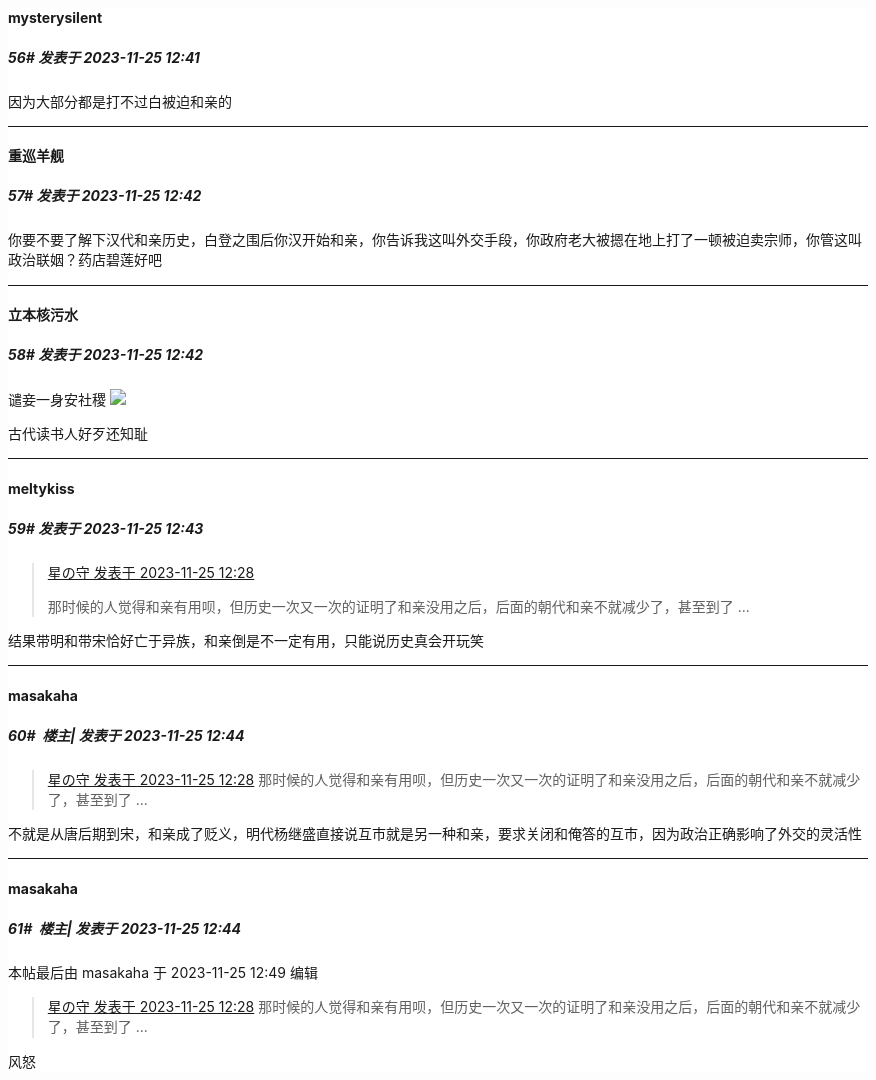 ####  mysterysilent  
##### 56#       发表于 2023-11-25 12:41

因为大部分都是打不过白被迫和亲的

*****

####  重巡羊舰  
##### 57#       发表于 2023-11-25 12:42

你要不要了解下汉代和亲历史，白登之围后你汉开始和亲，你告诉我这叫外交手段，你政府老大被摁在地上打了一顿被迫卖宗师，你管这叫政治联姻？药店碧莲好吧

*****

####  立本核污水  
##### 58#       发表于 2023-11-25 12:42

谴妾一身安社稷
<img src="https://static.saraba1st.com/image/smiley/face2017/053.png" referrerpolicy="no-referrer">

古代读书人好歹还知耻

*****

####  meltykiss  
##### 59#       发表于 2023-11-25 12:43

<blockquote><a href="httphttps://bbs.saraba1st.com/2b/forum.php?mod=redirect&amp;goto=findpost&amp;pid=63135255&amp;ptid=2161887" target="_blank">星の守 发表于 2023-11-25 12:28</a>

那时候的人觉得和亲有用呗，但历史一次又一次的证明了和亲没用之后，后面的朝代和亲不就减少了，甚至到了 ...</blockquote>
结果带明和带宋恰好亡于异族，和亲倒是不一定有用，只能说历史真会开玩笑

*****

####  masakaha  
##### 60#         楼主| 发表于 2023-11-25 12:44

<blockquote><a href="httphttps://bbs.saraba1st.com/2b/forum.php?mod=redirect&amp;goto=findpost&amp;pid=63135255&amp;ptid=2161887" target="_blank">星の守 发表于 2023-11-25 12:28</a>
那时候的人觉得和亲有用呗，但历史一次又一次的证明了和亲没用之后，后面的朝代和亲不就减少了，甚至到了 ...</blockquote>
不就是从唐后期到宋，和亲成了贬义，明代杨继盛直接说互市就是另一种和亲，要求关闭和俺答的互市，因为政治正确影响了外交的灵活性


*****

####  masakaha  
##### 61#         楼主| 发表于 2023-11-25 12:44

 本帖最后由 masakaha 于 2023-11-25 12:49 编辑 
<blockquote><a href="httphttps://bbs.saraba1st.com/2b/forum.php?mod=redirect&amp;goto=findpost&amp;pid=63135255&amp;ptid=2161887" target="_blank">星の守 发表于 2023-11-25 12:28</a>
那时候的人觉得和亲有用呗，但历史一次又一次的证明了和亲没用之后，后面的朝代和亲不就减少了，甚至到了 ...</blockquote>
风怒
